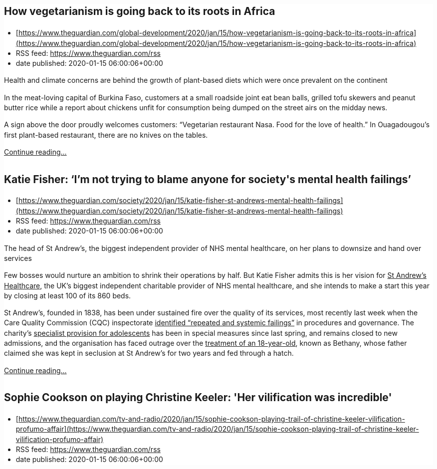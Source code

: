 ## How vegetarianism is going back to its roots in Africa
 - [https://www.theguardian.com/global-development/2020/jan/15/how-vegetarianism-is-going-back-to-its-roots-in-africa](https://www.theguardian.com/global-development/2020/jan/15/how-vegetarianism-is-going-back-to-its-roots-in-africa)
 - RSS feed: https://www.theguardian.com/rss
 - date published: 2020-01-15 06:00:06+00:00

<p>Health and climate concerns are behind the growth of plant-based diets which were once prevalent on the continent</p><p>In the meat-loving capital of Burkina Faso, customers at a small roadside joint eat bean balls, grilled tofu skewers and peanut butter rice while a report about chickens unfit for consumption being dumped on the street airs on the midday news.</p><p>A sign above the door proudly welcomes customers: “Vegetarian restaurant Nasa. Food for the love of health.” In Ouagadougou’s first plant-based restaurant, there are no knives on the tables.</p> <a href="https://www.theguardian.com/global-development/2020/jan/15/how-vegetarianism-is-going-back-to-its-roots-in-africa">Continue reading...</a>

## Katie Fisher: ‘I’m not trying to blame anyone for society's mental health failings’
 - [https://www.theguardian.com/society/2020/jan/15/katie-fisher-st-andrews-mental-health-failings](https://www.theguardian.com/society/2020/jan/15/katie-fisher-st-andrews-mental-health-failings)
 - RSS feed: https://www.theguardian.com/rss
 - date published: 2020-01-15 06:00:06+00:00

<p>The head of St Andrew’s, the biggest independent provider of NHS mental healthcare, on her plans to downsize and hand over services</p><p>Few bosses would nurture an ambition to shrink their operations by half. But Katie Fisher admits this is her vision for <a href="https://www.stah.org/" title="">St Andrew’s Healthcare</a>, the UK’s biggest independent charitable provider of NHS mental healthcare, and she intends to make a start this year by closing at least 100 of its 860 beds.</p><p>St Andrew’s, founded in 1838, has been under sustained fire over the quality of its services, most recently last week when the Care Quality Commission (CQC) inspectorate <a href="https://www.bbc.co.uk/news/uk-england-northamptonshire-51010928" title="">identified “repeated and systemic failings”</a> in procedures and governance. The charity’s <a href="https://www.cqc.org.uk/news/releases/northamptonshire-independent-mental-health-service-adolescents-placed-special-measures" title="">specialist provision for adolescents</a> has been in special measures since last spring, and remains closed to new admissions, and the organisation has faced outrage over the <a href="https://www.expressandstar.com/news/health/2019/10/19/it-was-like-silence-of-the-lambs-a-fathers-lonely-battle-to-rescue-his-daughter-who-was-fed-through-a-hatch/" title="">treatment of an 18-year-old</a>, known as Bethany, whose father claimed she was kept in seclusion at St Andrew’s for two years and fed through a hatch.</p> <a href="https://www.theguardian.com/society/2020/jan/15/katie-fisher-st-andrews-mental-health-failings">Continue reading...</a>

## Sophie Cookson on playing Christine Keeler: 'Her vilification was incredible'
 - [https://www.theguardian.com/tv-and-radio/2020/jan/15/sophie-cookson-playing-trail-of-christine-keeler-vilification-profumo-affair](https://www.theguardian.com/tv-and-radio/2020/jan/15/sophie-cookson-playing-trail-of-christine-keeler-vilification-profumo-affair)
 - RSS feed: https://www.theguardian.com/rss
 - date published: 2020-01-15 06:00:06+00:00
